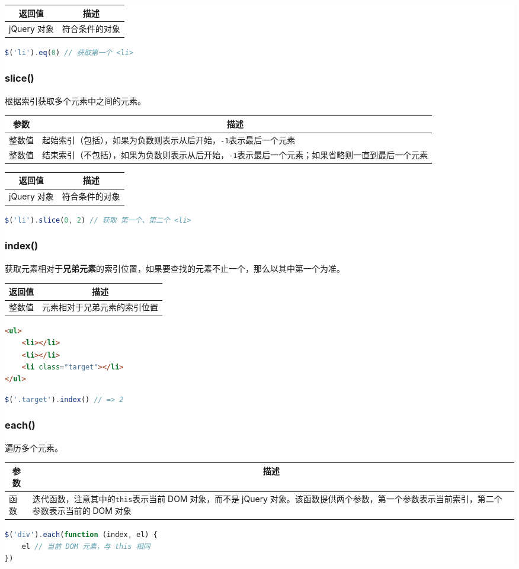 | 返回值 | 描述 |
| --- | --- |
| jQuery 对象 | 符合条件的对象 |

```js
$('li').eq(0) // 获取第一个 <li>
```

### slice()

根据索引获取多个元素中之间的元素。

| 参数 | 描述 |
| --- | --- |
| 整数值 | 起始索引（包括），如果为负数则表示从后开始，`-1`表示最后一个元素 |
| 整数值 | 结束索引（不包括），如果为负数则表示从后开始，`-1`表示最后一个元素；如果省略则一直到最后一个元素 |

| 返回值 | 描述 |
| --- | --- |
| jQuery 对象 | 符合条件的对象 |

```js
$('li').slice(0, 2) // 获取 第一个、第二个 <li>
```

### index()

获取元素相对于**兄弟元素**的索引位置，如果要查找的元素不止一个，那么以其中第一个为准。

| 返回值 | 描述 |
| --- | --- |
| 整数值 | 元素相对于兄弟元素的索引位置 |

```html
<ul>
    <li></li>
    <li></li>
    <li class="target"></li>
</ul>
```

```js
$('.target').index() // => 2
```

### each()

遍历多个元素。

| 参数 | 描述 |
| --- | --- |
| 函数 | 迭代函数，注意其中的`this`表示当前 DOM 对象，而不是 jQuery 对象。该函数提供两个参数，第一个参数表示当前索引，第二个参数表示当前的 DOM 对象 |

```js
$('div').each(function (index, el) {
    el // 当前 DOM 元素，与 this 相同
})
```
